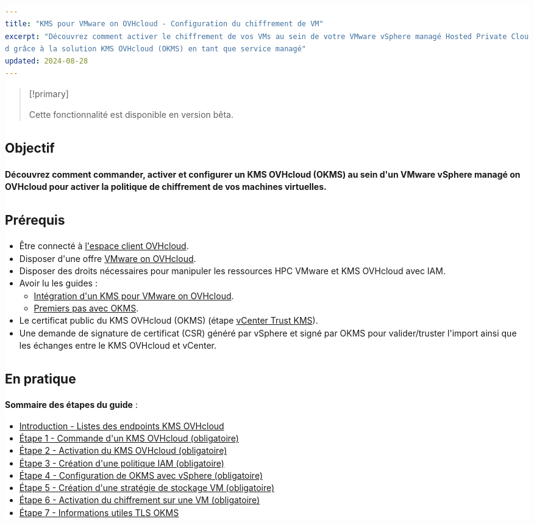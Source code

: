 ```yaml
---
title: "KMS pour VMware on OVHcloud - Configuration du chiffrement de VM"
excerpt: "Découvrez comment activer le chiffrement de vos VMs au sein de votre VMware vSphere managé Hosted Private Cloud grâce à la solution KMS OVHcloud (OKMS) en tant que service managé"
updated: 2024-08-28
---
```


<style>
details>summary {
    color:rgb(33, 153, 232) !important;
    cursor: pointer;
}
details>summary::before {
    content:'\25B6';
    padding-right:1ch;
}
details[open]>summary::before {
    content:'\25BC';
}
</style>

> [!primary]
>
> Cette fonctionnalité est disponible en version bêta.
>

## Objectif

**Découvrez comment commander, activer et configurer un KMS OVHcloud (OKMS) au sein d'un VMware vSphere managé on OVHcloud pour activer la politique de chiffrement de vos machines virtuelles.**

## Prérequis

- Être connecté à [l'espace client OVHcloud](/links/manager).
- Disposer d'une offre [VMware on OVHcloud](/links/hosted-private-cloud/vmware).
- Disposer des droits nécessaires pour manipuler les ressources HPC VMware et KMS OVHcloud avec IAM.
- Avoir lu les guides : 
    - [Intégration d'un KMS pour VMware on OVHcloud](/pages/hosted_private_cloud/hosted_private_cloud_powered_by_vmware/vmware_overall_vm-encrypt).
    - [Premiers pas avec OKMS](/pages/manage_and_operate/kms/quick-start).
- Le certificat public du KMS OVHcloud (OKMS) (étape [vCenter Trust KMS](#trust-okms)).
- Une demande de signature de certificat (CSR) généré par vSphere et signé par OKMS pour valider/truster l'import ainsi que les échanges entre le KMS OVHcloud et vCenter.

## En pratique <a name="summary"></a>

**Sommaire des étapes du guide** :

- [Introduction - Listes des endpoints KMS OVHcloud](#introduction)
- [Étape 1 - Commande d'un KMS OVHcloud (obligatoire)](#commande-okms)
- [Étape 2 - Activation du KMS OVHcloud (obligatoire)](#activation-okms)
- [Étape 3 - Création d'une politique IAM (obligatoire)](#iam-creation)
- [Étape 4 - Configuration de OKMS avec vSphere (obligatoire)](#add-okms)
- [Étape 5 - Création d'une stratégie de stockage VM (obligatoire)](#storage-policy)
- [Étape 6 - Activation du chiffrement sur une VM (obligatoire)](#activation-encryption)
- [Étape 7 - Informations utiles TLS OKMS](#useful-information)
